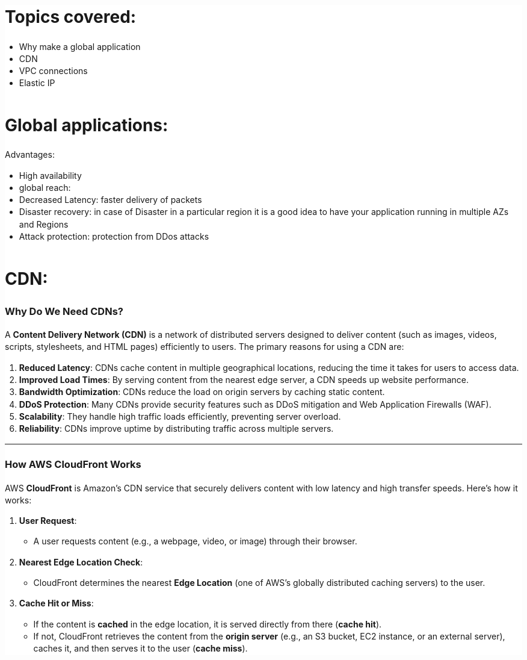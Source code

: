 # Topics covered:
- Why make a global application
- CDN
- VPC connections 
- Elastic IP 


# Global applications:
Advantages: 
- High availability 
- global reach: 
- Decreased Latency: faster delivery of packets 
- Disaster recovery: in case of Disaster in a particular region it is a good idea to have your application running in multiple AZs and Regions
- Attack protection: protection from DDos attacks


# CDN:
### **Why Do We Need CDNs?**  
A **Content Delivery Network (CDN)** is a network of distributed servers designed to deliver content (such as images, videos, scripts, stylesheets, and HTML pages) efficiently to users. The primary reasons for using a CDN are:

1. **Reduced Latency**: CDNs cache content in multiple geographical locations, reducing the time it takes for users to access data.
2. **Improved Load Times**: By serving content from the nearest edge server, a CDN speeds up website performance.
3. **Bandwidth Optimization**: CDNs reduce the load on origin servers by caching static content.
4. **DDoS Protection**: Many CDNs provide security features such as DDoS mitigation and Web Application Firewalls (WAF).
5. **Scalability**: They handle high traffic loads efficiently, preventing server overload.
6. **Reliability**: CDNs improve uptime by distributing traffic across multiple servers.

---

### **How AWS CloudFront Works**
AWS **CloudFront** is Amazon’s CDN service that securely delivers content with low latency and high transfer speeds. Here’s how it works:

1. **User Request**:  
   - A user requests content (e.g., a webpage, video, or image) through their browser.
   
2. **Nearest Edge Location Check**:  
   - CloudFront determines the nearest **Edge Location** (one of AWS’s globally distributed caching servers) to the user.
   
3. **Cache Hit or Miss**:  
   - If the content is **cached** in the edge location, it is served directly from there (**cache hit**).
   - If not, CloudFront retrieves the content from the **origin server** (e.g., an S3 bucket, EC2 instance, or an external server), caches it, and then serves it to the user (**cache miss**).
